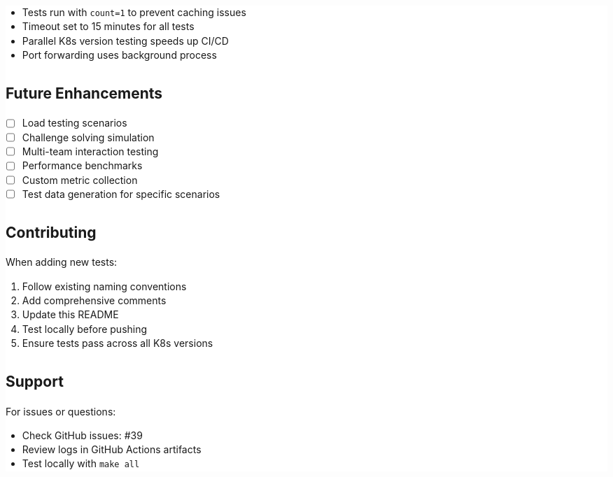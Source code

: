 - Tests run with `count=1` to prevent caching issues
- Timeout set to 15 minutes for all tests
- Parallel K8s version testing speeds up CI/CD
- Port forwarding uses background process

## Future Enhancements

- [ ] Load testing scenarios
- [ ] Challenge solving simulation
- [ ] Multi-team interaction testing
- [ ] Performance benchmarks
- [ ] Custom metric collection
- [ ] Test data generation for specific scenarios

## Contributing

When adding new tests:

1. Follow existing naming conventions
2. Add comprehensive comments
3. Update this README
4. Test locally before pushing
5. Ensure tests pass across all K8s versions

## Support

For issues or questions:
- Check GitHub issues: #39
- Review logs in GitHub Actions artifacts
- Test locally with `make all`

